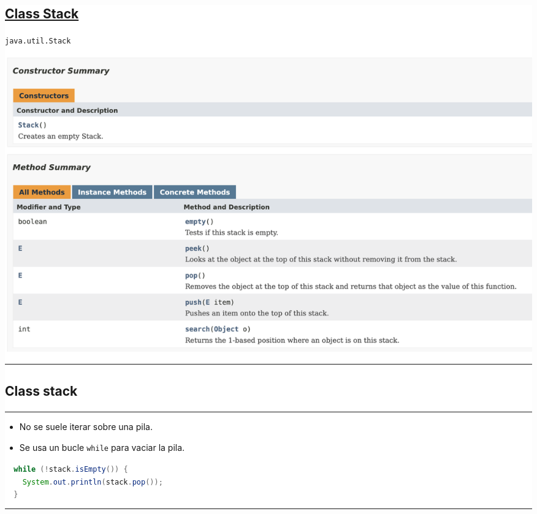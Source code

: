 ## [Class Stack](https://docs.oracle.com/javase/8/docs/api/java/util/Stack.html)

`java.util.Stack`

![w:900](images/5/java_stack_methods.png)

---

## Class stack

<a href="https://onecompiler.com/embed/java/428jybu4h?theme=dark">
<iframe
 frameBorder="0"
 height="450px"  
 src="https://onecompiler.com/embed/java/428jybu4h?theme=dark" 
 width="100%"
 >
</iframe>
</a>

---

- No se suele iterar sobre una pila.

- Se usa un bucle `while` para vaciar la pila.

```java
  while (!stack.isEmpty()) {
    System.out.println(stack.pop());
  }
```

---